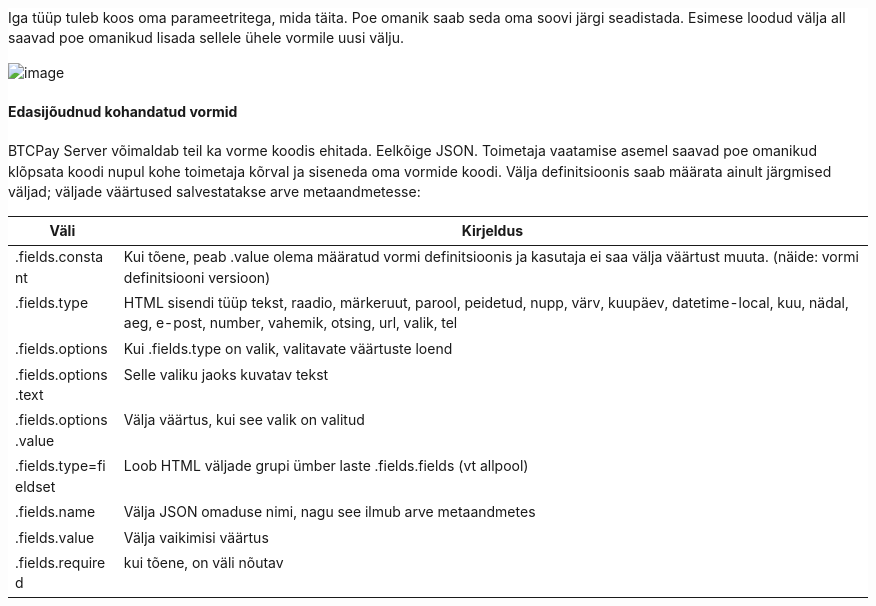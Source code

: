 Iga tüüp tuleb koos oma parameetritega, mida täita. Poe omanik saab seda oma soovi järgi seadistada. Esimese loodud välja all saavad poe omanikud lisada sellele ühele vormile uusi välju.

![image](assets/en/70.webp)

#### Edasijõudnud kohandatud vormid

BTCPay Server võimaldab teil ka vorme koodis ehitada. Eelkõige JSON. Toimetaja vaatamise asemel saavad poe omanikud klõpsata koodi nupul kohe toimetaja kõrval ja siseneda oma vormide koodi. Välja definitsioonis saab määrata ainult järgmised väljad; väljade väärtused salvestatakse arve metaandmetesse:

| Väli                  | Kirjeldus                                                                                                                                                                                                                                                                                                                                                                                                                                                        |
| --------------------- | ------------------------------------------------------------------------------------------------------------------------------------------------------------------------------------------------------------------------------------------------------------------------------------------------------------------------------------------------------------------------------------------------------------------------------------------------------------------ |
| .fields.constant      | Kui tõene, peab .value olema määratud vormi definitsioonis ja kasutaja ei saa välja väärtust muuta. (näide: vormi definitsiooni versioon)                                                                                                                                                                                                                                                                                                       |
| .fields.type          | HTML sisendi tüüp tekst, raadio, märkeruut, parool, peidetud, nupp, värv, kuupäev, datetime-local, kuu, nädal, aeg, e-post, number, vahemik, otsing, url, valik, tel                                                                                                                                                                                                                                                                                                |
| .fields.options       | Kui .fields.type on valik, valitavate väärtuste loend                                                                                                                                                                                                                                                                                                                                                                                                           |
| .fields.options.text  | Selle valiku jaoks kuvatav tekst                                                                                                                                                                                                                                                                                                                                                                                                                                 |
| .fields.options.value | Välja väärtus, kui see valik on valitud                                                                                                                                                                                                                                                                                                                                                                                                                  |
| .fields.type=fieldset | Loob HTML väljade grupi ümber laste .fields.fields (vt allpool)                                                                                                                                                                                                                                                                                                                                                                                              |
| .fields.name          | Välja JSON omaduse nimi, nagu see ilmub arve metaandmetes                                                                                                                                                                                                                                                                                                                                                                                    |
| .fields.value         | Välja vaikimisi väärtus                                                                                                                                                                                                                                                                                                                                                                                                                                     |
| .fields.required      | kui tõene, on väli nõutav                                                                                                                                                                                                                                                                                                                                                                                                                                |